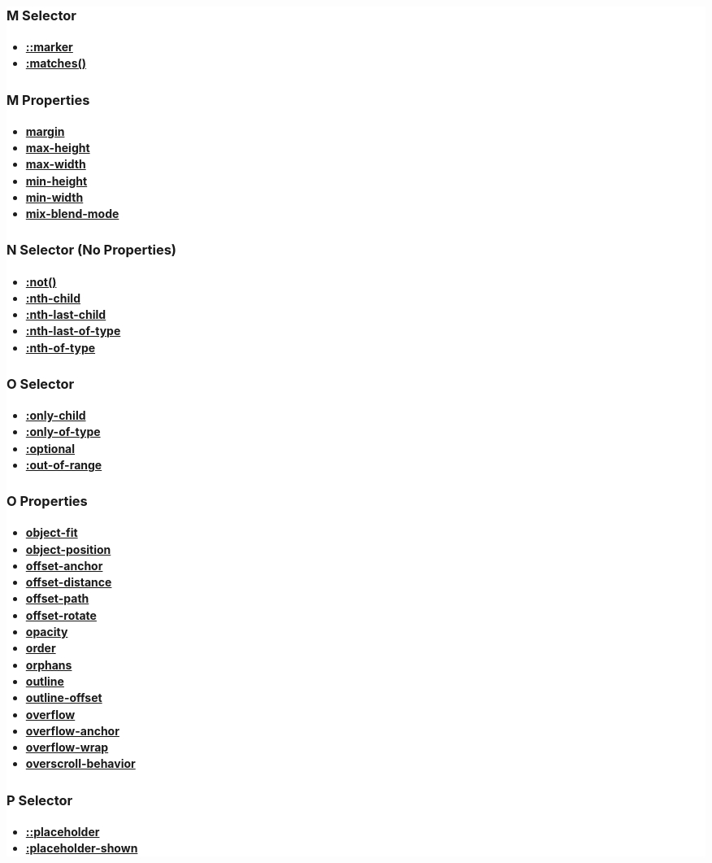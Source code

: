 ### M Selector

* [**::marker**](https://css-tricks.com/almanac/selectors/m/marker)
* [**:matches\(\)**](https://css-tricks.com/almanac/selectors/m/matches)

### M Properties

* [**margin**](https://css-tricks.com/almanac/properties/m/margin)
* [**max-height**](https://css-tricks.com/almanac/properties/m/max-height)
* [**max-width**](https://css-tricks.com/almanac/properties/m/max-width)
* [**min-height**](https://css-tricks.com/almanac/properties/m/min-height)
* [**min-width**](https://css-tricks.com/almanac/properties/m/min-width)
* [**mix-blend-mode**](https://css-tricks.com/almanac/properties/m/mix-blend-mode)

### N Selector \(No Properties\)

* [**:not\(\)**](https://css-tricks.com/almanac/selectors/n/not)
* [**:nth-child**](https://css-tricks.com/almanac/selectors/n/nth-child)
* [**:nth-last-child**](https://css-tricks.com/almanac/selectors/n/nth-last-child)
* [**:nth-last-of-type**](https://css-tricks.com/almanac/selectors/n/nth-last-of-type)
* [**:nth-of-type**](https://css-tricks.com/almanac/selectors/n/nth-of-type)

### O Selector

* [**:only-child**](https://css-tricks.com/almanac/selectors/o/only-child)
* [**:only-of-type**](https://css-tricks.com/almanac/selectors/o/only-of-type)
* [**:optional**](https://css-tricks.com/almanac/selectors/o/optional)
* [**:out-of-range**](https://css-tricks.com/almanac/selectors/o/out-of-range)

### O Properties

* [**object-fit**](https://css-tricks.com/almanac/properties/o/object-fit)
* [**object-position**](https://css-tricks.com/almanac/properties/o/object-position)
* [**offset-anchor**](https://css-tricks.com/almanac/properties/o/offset-anchor)
* [**offset-distance**](https://css-tricks.com/almanac/properties/o/offset-distance)
* [**offset-path**](https://css-tricks.com/almanac/properties/o/offset-path)
* [**offset-rotate**](https://css-tricks.com/almanac/properties/o/offset-rotate)
* [**opacity**](https://css-tricks.com/almanac/properties/o/opacity)
* [**order**](https://css-tricks.com/almanac/properties/o/order)
* [**orphans**](https://css-tricks.com/almanac/properties/o/orphans)
* [**outline**](https://css-tricks.com/almanac/properties/o/outline)
* [**outline-offset**](https://css-tricks.com/almanac/properties/o/outline-offset)
* [**overflow**](https://css-tricks.com/almanac/properties/o/overflow)
* [**overflow-anchor**](https://css-tricks.com/almanac/properties/o/overflow-anchor)
* [**overflow-wrap**](https://css-tricks.com/almanac/properties/o/overflow-wrap)
* [**overscroll-behavior**](https://css-tricks.com/almanac/properties/o/overscroll-behavior)

### P Selector

* [**::placeholder**](https://css-tricks.com/almanac/selectors/p/placeholder)
* [**:placeholder-shown**](https://css-tricks.com/almanac/selectors/p/placeholder-shown)

